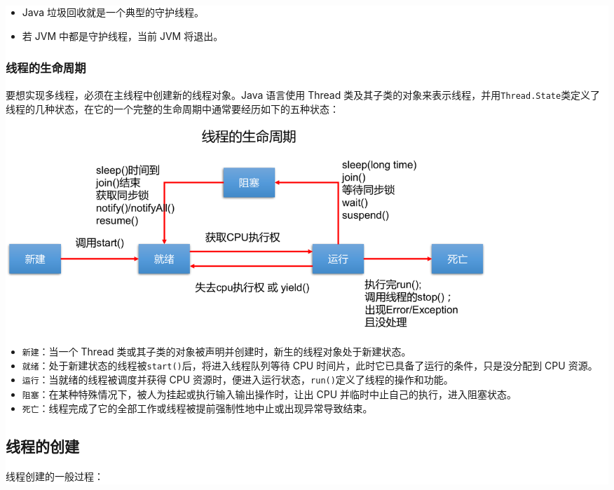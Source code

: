 - Java 垃圾回收就是一个典型的守护线程。

- 若 JVM 中都是守护线程，当前 JVM 将退出。

### 线程的生命周期

要想实现多线程，必须在主线程中创建新的线程对象。Java 语言使用 Thread 类及其子类的对象来表示线程，并用`Thread.State`类定义了线程的几种状态，在它的一个完整的生命周期中通常要经历如下的五种状态：

<img src="java-thread/image-20210307170916324.png" alt="image-20210307170916324" style="zoom: 67%;" />

- `新建`：当一个 Thread 类或其子类的对象被声明并创建时，新生的线程对象处于新建状态。
- `就绪`：处于新建状态的线程被`start()`后，将进入线程队列等待 CPU 时间片，此时它已具备了运行的条件，只是没分配到 CPU 资源。
- `运行`：当就绪的线程被调度并获得 CPU 资源时，便进入运行状态，`run()`定义了线程的操作和功能。
- `阻塞`：在某种特殊情况下，被人为挂起或执行输入输出操作时，让出 CPU 并临时中止自己的执行，进入阻塞状态。
- `死亡`：线程完成了它的全部工作或线程被提前强制性地中止或出现异常导致结束。

## 线程的创建

线程创建的一般过程：
